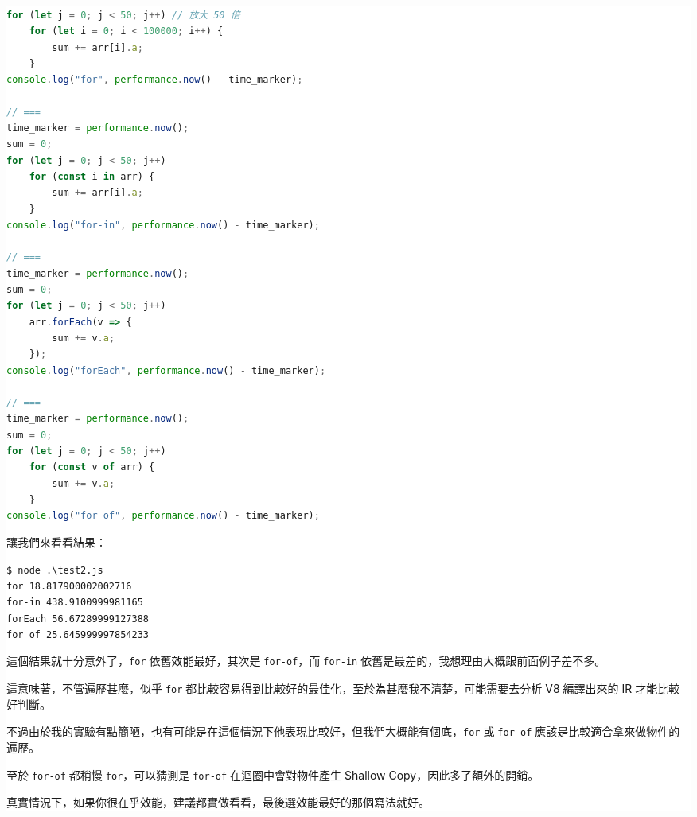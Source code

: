 ```js
for (let j = 0; j < 50; j++) // 放大 50 倍
    for (let i = 0; i < 100000; i++) {
        sum += arr[i].a;
    }
console.log("for", performance.now() - time_marker);

// ===
time_marker = performance.now();
sum = 0;
for (let j = 0; j < 50; j++)
    for (const i in arr) {
        sum += arr[i].a;
    }
console.log("for-in", performance.now() - time_marker);

// ===
time_marker = performance.now();
sum = 0;
for (let j = 0; j < 50; j++)
    arr.forEach(v => {
        sum += v.a;
    });
console.log("forEach", performance.now() - time_marker);

// ===
time_marker = performance.now();
sum = 0;
for (let j = 0; j < 50; j++)
    for (const v of arr) {
        sum += v.a;
    }
console.log("for of", performance.now() - time_marker);
```

讓我們來看看結果：

```
$ node .\test2.js
for 18.817900002002716
for-in 438.9100999981165
forEach 56.67289999127388
for of 25.645999997854233
```

這個結果就十分意外了，`for` 依舊效能最好，其次是 `for-of`，而 `for-in` 依舊是最差的，我想理由大概跟前面例子差不多。

這意味著，不管遍歷甚麼，似乎 `for` 都比較容易得到比較好的最佳化，至於為甚麼我不清楚，可能需要去分析 V8 編譯出來的 IR 才能比較好判斷。

不過由於我的實驗有點簡陋，也有可能是在這個情況下他表現比較好，但我們大概能有個底，`for` 或 `for-of` 應該是比較適合拿來做物件的遍歷。

至於 `for-of` 都稍慢 `for`，可以猜測是 `for-of` 在迴圈中會對物件產生 Shallow Copy，因此多了額外的開銷。

真實情況下，如果你很在乎效能，建議都實做看看，最後選效能最好的那個寫法就好。
